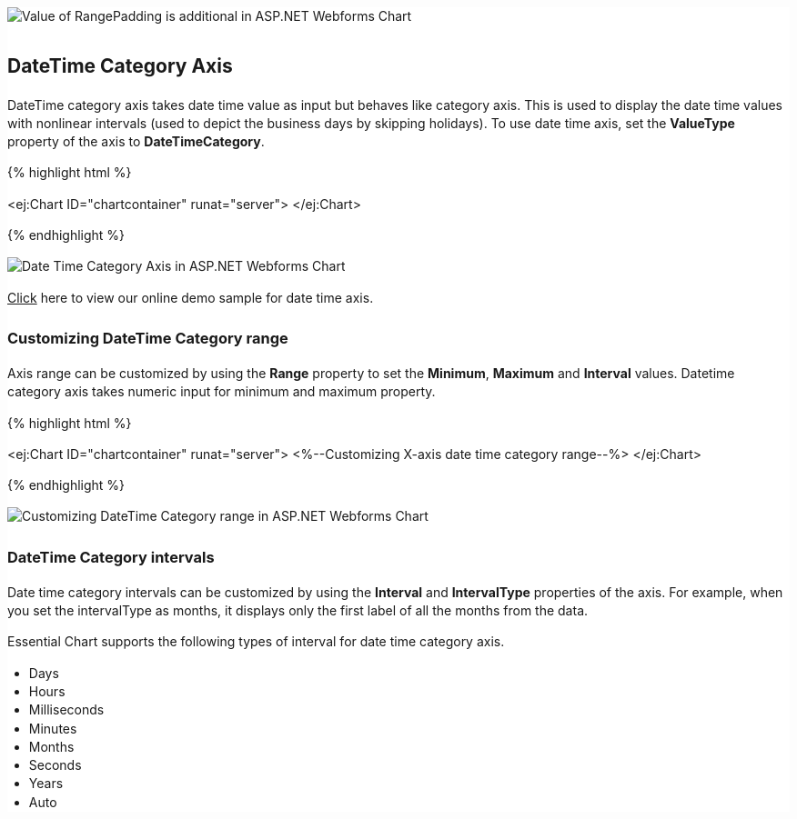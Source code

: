 ![Value of RangePadding is additional in ASP.NET Webforms Chart](Axis_images/axis_img18.png)


## DateTime Category Axis

DateTime category axis takes date time value as input but behaves like category axis. This is used to display the date time values with nonlinear intervals (used to depict the business days by skipping holidays). To use date time axis, set the **ValueType** property of the axis to **DateTimeCategory**.

{% highlight html %}

<ej:Chart ID="chartcontainer" runat="server">
         <PrimaryXAxis ValueType="DateTimeCategory"/> 
</ej:Chart>

{% endhighlight %}

![Date Time Category Axis in ASP.NET Webforms Chart](Axis_images/axis_img63.png)

[Click](http://asp.syncfusion.com/demos/web/chart/datetimecategoryaxis.aspx) here to view our online demo sample for date time axis.

### Customizing DateTime Category range

Axis range can be customized by using the **Range** property to set the **Minimum**, **Maximum** and **Interval** values. Datetime category axis takes numeric input for minimum and maximum property.

{% highlight html %}

<ej:Chart ID="chartcontainer" runat="server">
       <%--Customizing X-axis date time category range--%>
         <PrimaryXAxis>
            <Range Min=0 Max=4/>
         </PrimaryXAxis>
      </ej:Chart>

{% endhighlight %}

![Customizing DateTime Category range in ASP.NET Webforms Chart](Axis_images/axis_img64.png)

### DateTime Category intervals

Date time category intervals can be customized by using the **Interval** and **IntervalType** properties of the axis. For example, when you set the intervalType as months, it displays only the first label of all the months from the data.

Essential Chart supports the following types of interval for date time category axis.
* Days
* Hours
* Milliseconds
* Minutes
* Months
* Seconds
* Years
* Auto
